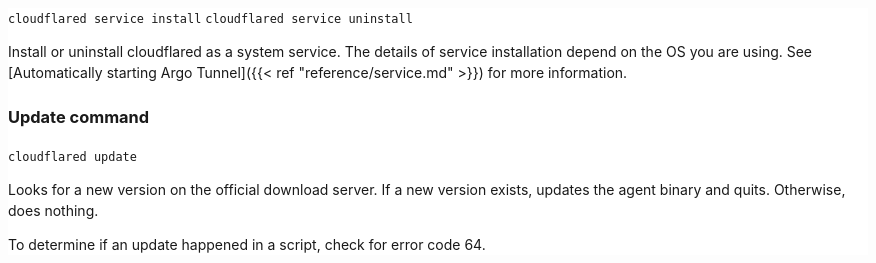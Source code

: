 `cloudflared service install`
`cloudflared service uninstall`

Install or uninstall cloudflared as a system service. The details of service installation depend on the OS you are using. See [Automatically starting Argo Tunnel]({{< ref "reference/service.md" >}}) for more information.

<div id="update-command">

### Update command
</div>

`cloudflared update`

Looks for a new version on the official download server. If a new version exists, updates the agent binary and quits. Otherwise, does nothing.

To determine if an update happened in a script, check for error code 64.

<style dangerouslyInsertInnerHTML={{__html: `
h2 {
  text-transform: none !important
}`}}></style>
